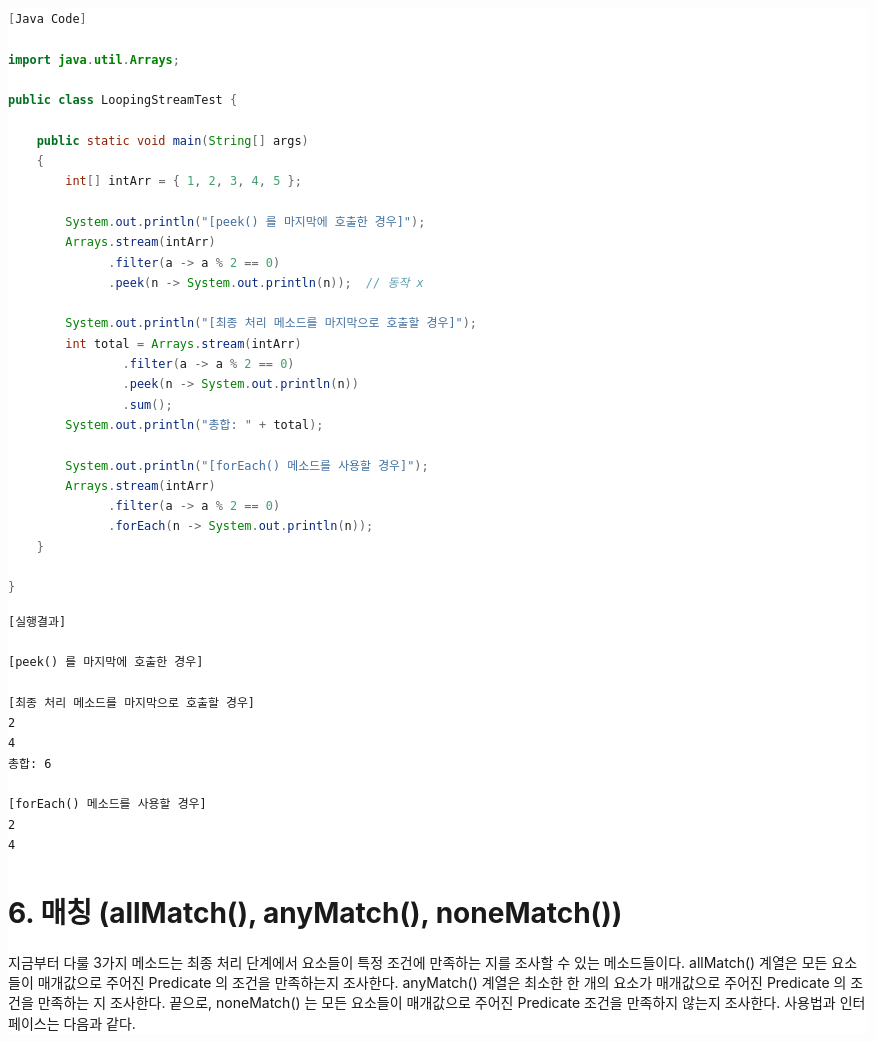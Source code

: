 ```java
[Java Code]

import java.util.Arrays;

public class LoopingStreamTest {

    public static void main(String[] args)
    {
        int[] intArr = { 1, 2, 3, 4, 5 };

        System.out.println("[peek() 를 마지막에 호출한 경우]");
        Arrays.stream(intArr)
              .filter(a -> a % 2 == 0)
              .peek(n -> System.out.println(n));  // 동작 x

        System.out.println("[최종 처리 메소드를 마지막으로 호출할 경우]");
        int total = Arrays.stream(intArr)
                .filter(a -> a % 2 == 0)
                .peek(n -> System.out.println(n))
                .sum();
        System.out.println("총합: " + total);

        System.out.println("[forEach() 메소드를 사용할 경우]");
        Arrays.stream(intArr)
              .filter(a -> a % 2 == 0)
              .forEach(n -> System.out.println(n));
    }

}
```

```text
[실행결과]

[peek() 를 마지막에 호출한 경우]

[최종 처리 메소드를 마지막으로 호출할 경우]
2
4
총합: 6

[forEach() 메소드를 사용할 경우]
2
4
```

# 6. 매칭 (allMatch(), anyMatch(), noneMatch())
지금부터 다룰 3가지 메소드는 최종 처리 단계에서 요소들이 특정 조건에 만족하는 지를 조사할 수 있는 메소드들이다. allMatch() 계열은 모든 요소들이 매개값으로 주어진 Predicate 의 조건을 만족하는지 조사한다. anyMatch() 계열은 최소한 한 개의 요소가 매개값으로 주어진 Predicate  의 조건을 만족하는 지 조사한다. 끝으로, noneMatch() 는 모든 요소들이 매개값으로 주어진 Predicate 조건을 만족하지 않는지 조사한다. 사용법과 인터페이스는 다음과 같다.<br>
